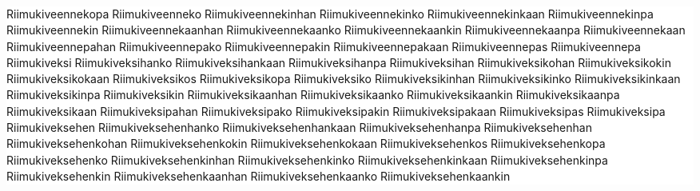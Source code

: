Riimukiveennekopa
Riimukiveenneko
Riimukiveennekinhan
Riimukiveennekinko
Riimukiveennekinkaan
Riimukiveennekinpa
Riimukiveennekin
Riimukiveennekaanhan
Riimukiveennekaanko
Riimukiveennekaankin
Riimukiveennekaanpa
Riimukiveennekaan
Riimukiveennepahan
Riimukiveennepako
Riimukiveennepakin
Riimukiveennepakaan
Riimukiveennepas
Riimukiveennepa
Riimukiveksi
Riimukiveksihanko
Riimukiveksihankaan
Riimukiveksihanpa
Riimukiveksihan
Riimukiveksikohan
Riimukiveksikokin
Riimukiveksikokaan
Riimukiveksikos
Riimukiveksikopa
Riimukiveksiko
Riimukiveksikinhan
Riimukiveksikinko
Riimukiveksikinkaan
Riimukiveksikinpa
Riimukiveksikin
Riimukiveksikaanhan
Riimukiveksikaanko
Riimukiveksikaankin
Riimukiveksikaanpa
Riimukiveksikaan
Riimukiveksipahan
Riimukiveksipako
Riimukiveksipakin
Riimukiveksipakaan
Riimukiveksipas
Riimukiveksipa
Riimukiveksehen
Riimukiveksehenhanko
Riimukiveksehenhankaan
Riimukiveksehenhanpa
Riimukiveksehenhan
Riimukiveksehenkohan
Riimukiveksehenkokin
Riimukiveksehenkokaan
Riimukiveksehenkos
Riimukiveksehenkopa
Riimukiveksehenko
Riimukiveksehenkinhan
Riimukiveksehenkinko
Riimukiveksehenkinkaan
Riimukiveksehenkinpa
Riimukiveksehenkin
Riimukiveksehenkaanhan
Riimukiveksehenkaanko
Riimukiveksehenkaankin